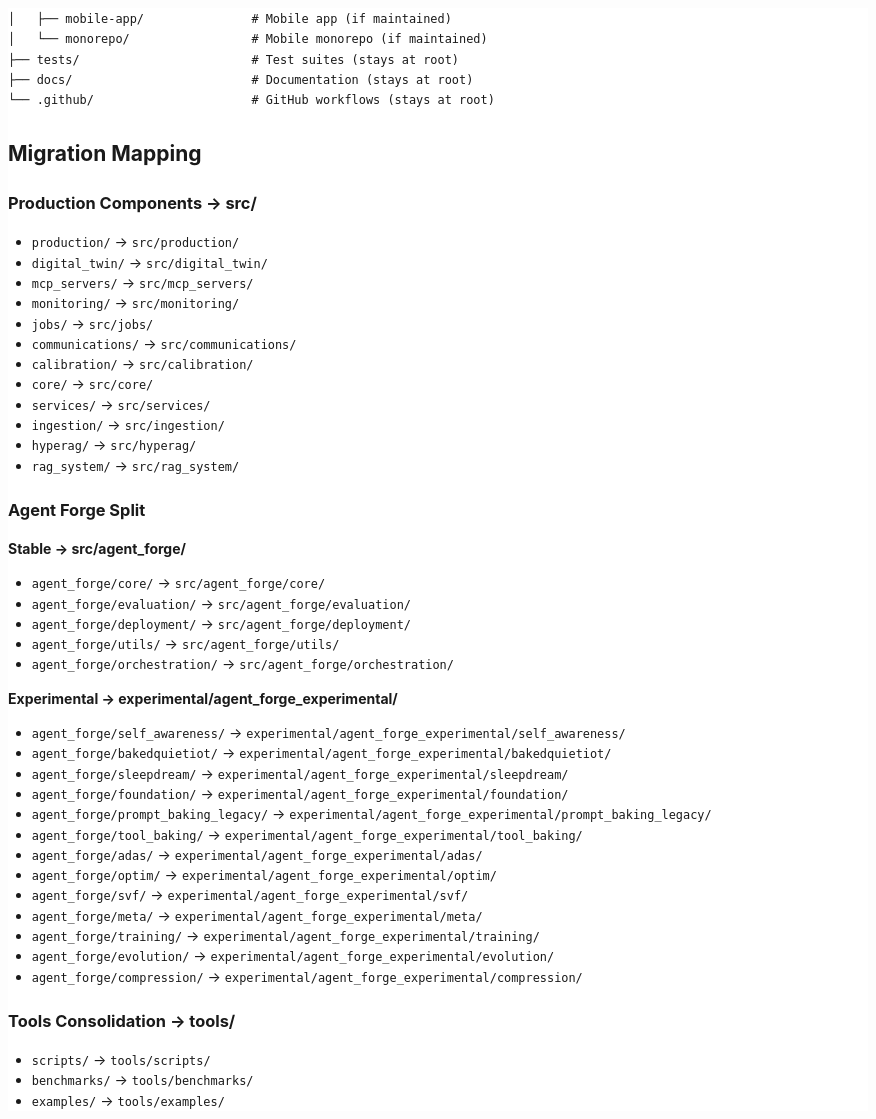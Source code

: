```
│   ├── mobile-app/               # Mobile app (if maintained)
│   └── monorepo/                 # Mobile monorepo (if maintained)
├── tests/                        # Test suites (stays at root)
├── docs/                         # Documentation (stays at root)
└── .github/                      # GitHub workflows (stays at root)
```

## Migration Mapping

### Production Components → src/
- `production/` → `src/production/`
- `digital_twin/` → `src/digital_twin/`
- `mcp_servers/` → `src/mcp_servers/`
- `monitoring/` → `src/monitoring/`
- `jobs/` → `src/jobs/`
- `communications/` → `src/communications/`
- `calibration/` → `src/calibration/`
- `core/` → `src/core/`
- `services/` → `src/services/`
- `ingestion/` → `src/ingestion/`
- `hyperag/` → `src/hyperag/`
- `rag_system/` → `src/rag_system/`

### Agent Forge Split
**Stable → src/agent_forge/**
- `agent_forge/core/` → `src/agent_forge/core/`
- `agent_forge/evaluation/` → `src/agent_forge/evaluation/`
- `agent_forge/deployment/` → `src/agent_forge/deployment/`
- `agent_forge/utils/` → `src/agent_forge/utils/`
- `agent_forge/orchestration/` → `src/agent_forge/orchestration/`

**Experimental → experimental/agent_forge_experimental/**
- `agent_forge/self_awareness/` → `experimental/agent_forge_experimental/self_awareness/`
- `agent_forge/bakedquietiot/` → `experimental/agent_forge_experimental/bakedquietiot/`
- `agent_forge/sleepdream/` → `experimental/agent_forge_experimental/sleepdream/`
- `agent_forge/foundation/` → `experimental/agent_forge_experimental/foundation/`
- `agent_forge/prompt_baking_legacy/` → `experimental/agent_forge_experimental/prompt_baking_legacy/`
- `agent_forge/tool_baking/` → `experimental/agent_forge_experimental/tool_baking/`
- `agent_forge/adas/` → `experimental/agent_forge_experimental/adas/`
- `agent_forge/optim/` → `experimental/agent_forge_experimental/optim/`
- `agent_forge/svf/` → `experimental/agent_forge_experimental/svf/`
- `agent_forge/meta/` → `experimental/agent_forge_experimental/meta/`
- `agent_forge/training/` → `experimental/agent_forge_experimental/training/`
- `agent_forge/evolution/` → `experimental/agent_forge_experimental/evolution/`
- `agent_forge/compression/` → `experimental/agent_forge_experimental/compression/`

### Tools Consolidation → tools/
- `scripts/` → `tools/scripts/`
- `benchmarks/` → `tools/benchmarks/`
- `examples/` → `tools/examples/`
